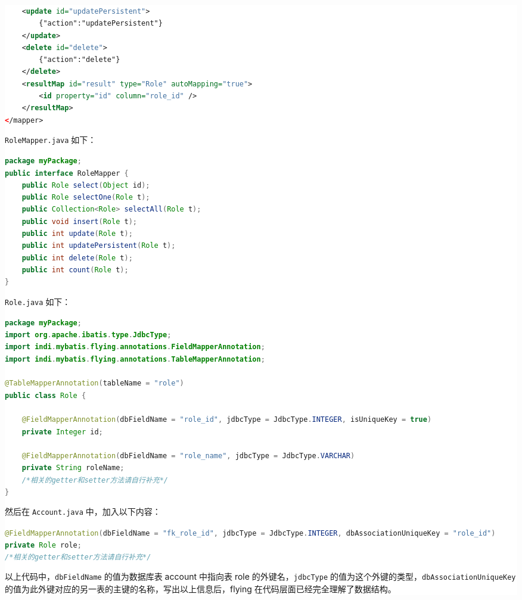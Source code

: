 ```xml
    <update id="updatePersistent">
        {"action":"updatePersistent"}
    </update>
    <delete id="delete">
        {"action":"delete"}
    </delete>
    <resultMap id="result" type="Role" autoMapping="true">
        <id property="id" column="role_id" />
    </resultMap>
</mapper>
```
`RoleMapper.java` 如下：
```java
package myPackage;
public interface RoleMapper {
    public Role select(Object id);
    public Role selectOne(Role t);
    public Collection<Role> selectAll(Role t);
    public void insert(Role t);
    public int update(Role t);
    public int updatePersistent(Role t);
    public int delete(Role t);
    public int count(Role t);
}
```
`Role.java` 如下：
```java
package myPackage;
import org.apache.ibatis.type.JdbcType;
import indi.mybatis.flying.annotations.FieldMapperAnnotation;
import indi.mybatis.flying.annotations.TableMapperAnnotation;

@TableMapperAnnotation(tableName = "role")
public class Role {

    @FieldMapperAnnotation(dbFieldName = "role_id", jdbcType = JdbcType.INTEGER, isUniqueKey = true)
    private Integer id;

    @FieldMapperAnnotation(dbFieldName = "role_name", jdbcType = JdbcType.VARCHAR)
    private String roleName;
    /*相关的getter和setter方法请自行补充*/
}
```
然后在 `Account.java` 中，加入以下内容：
```java
@FieldMapperAnnotation(dbFieldName = "fk_role_id", jdbcType = JdbcType.INTEGER, dbAssociationUniqueKey = "role_id")
private Role role;   
/*相关的getter和setter方法请自行补充*/
```
以上代码中，`dbFieldName` 的值为数据库表 account 中指向表 role 的外键名，`jdbcType` 的值为这个外键的类型，`dbAssociationUniqueKey` 的值为此外键对应的另一表的主键的名称，写出以上信息后，flying 在代码层面已经完全理解了数据结构。
